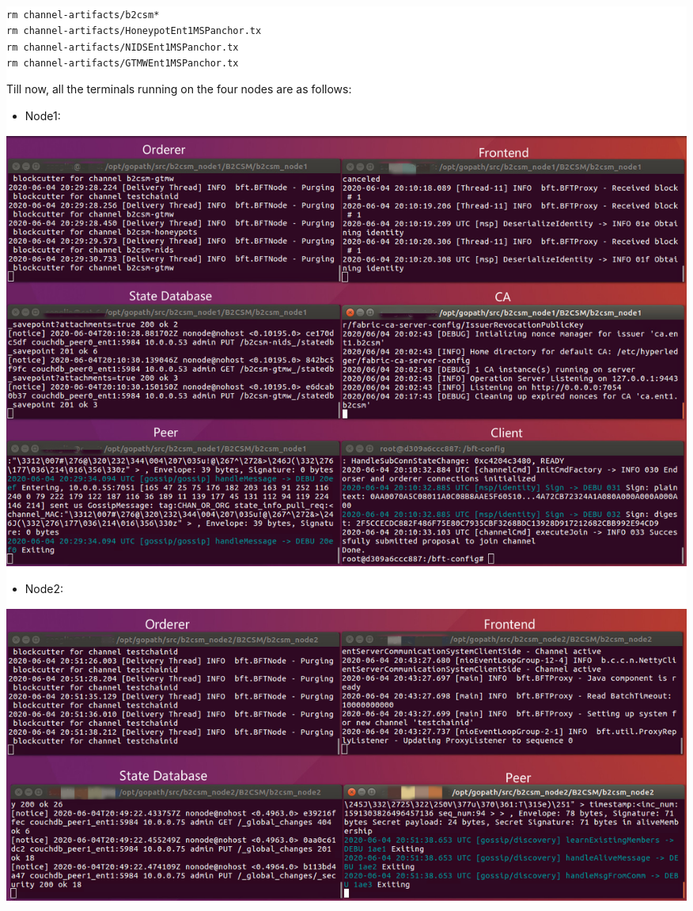 ```
rm channel-artifacts/b2csm*
rm channel-artifacts/HoneypotEnt1MSPanchor.tx
rm channel-artifacts/NIDSEnt1MSPanchor.tx
rm channel-artifacts/GTMWEnt1MSPanchor.tx
```

Till now, all the terminals running on the four nodes are as follows:
- Node1:

![node1_terminal](https://github.com/Blockchain-World/B2CSM/blob/master/images/node1_Info_Anon.png)

- Node2:

![node2_terminal](https://github.com/Blockchain-World/B2CSM/blob/master/images/node2_Info_Anon.png)
